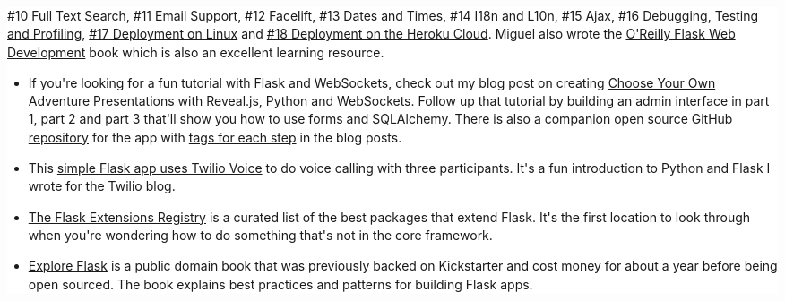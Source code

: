   [#10 Full Text Search](http://blog.miguelgrinberg.com/post/the-flask-mega-tutorial-part-x-full-text-search),
  [#11 Email Support](http://blog.miguelgrinberg.com/post/the-flask-mega-tutorial-part-xi-email-support),
  [#12 Facelift](http://blog.miguelgrinberg.com/post/the-flask-mega-tutorial-part-xii-facelift),
  [#13 Dates and Times](http://blog.miguelgrinberg.com/post/the-flask-mega-tutorial-part-xiii-dates-and-times),
  [#14 I18n and L10n](http://blog.miguelgrinberg.com/post/the-flask-mega-tutorial-part-xiv-i18n-and-l10n),
  [#15 Ajax](http://blog.miguelgrinberg.com/post/the-flask-mega-tutorial-part-xv-ajax),
  [#16 Debugging, Testing and Profiling](http://blog.miguelgrinberg.com/post/the-flask-mega-tutorial-part-xvi-debugging-testing-and-profiling),
  [#17 Deployment on Linux](http://blog.miguelgrinberg.com/post/the-flask-mega-tutorial-part-xvii-deployment-on-linux-even-on-the-raspberry-pi)
  and 
  [#18 Deployment on the Heroku Cloud](http://blog.miguelgrinberg.com/post/the-flask-mega-tutorial-part-xviii-deployment-on-the-heroku-cloud). 
  Miguel also wrote the 
  [O'Reilly Flask Web Development](http://shop.oreilly.com/product/0636920031116.do)
  book which is also an excellent learning resource.

* If you're looking for a fun tutorial with Flask and WebSockets, check out
  my blog post on creating 
  [Choose Your Own Adventure Presentations with Reveal.js, Python and WebSockets](https://www.twilio.com/blog/2014/11/choose-your-own-adventure-presentations-with-reveal-js-python-and-websockets.html).
  Follow up that tutorial by 
  [building an admin interface in part 1](https://www.twilio.com/blog/2015/03/choose-your-own-adventures-presentations-wizard-mode-part-1-of-3.html),
  [part 2](https://www.twilio.com/blog/2015/05/choose-your-own-adventure-presentations-wizard-mode-part-2-of-3.html)
  and [part 3](https://www.twilio.com/blog/2015/07/choose-your-own-adventure-presentations-flask-reveal-js-websockets.html) 
  that'll show you how to use forms and SQLAlchemy. There is also a 
  companion open source 
  [GitHub repository](https://github.com/mattmakai/choose-your-own-adventure-presentations) 
  for the app with 
  [tags for each step](https://github.com/mattmakai/choose-your-own-adventure-presentations/releases) 
  in the blog posts.

* This [simple Flask app uses Twilio Voice](https://www.twilio.com/blog/2015/09/warm-phone-call-transfers-with-python-flask-and-twilio-voice.html)
  to do voice calling with three participants. It's a fun introduction
  to Python and Flask I wrote for the Twilio blog.

* [The Flask Extensions Registry](http://flask.pocoo.org/extensions/) is a
  curated list of the best packages that extend Flask. It's the first location
  to look through when you're wondering how to do something that's not in the
  core framework.

* [Explore Flask](http://exploreflask.com/) is a public domain book that
  was previously backed on Kickstarter and cost money for about a year before
  being open sourced. The book explains best practices and patterns for 
  building Flask apps.
